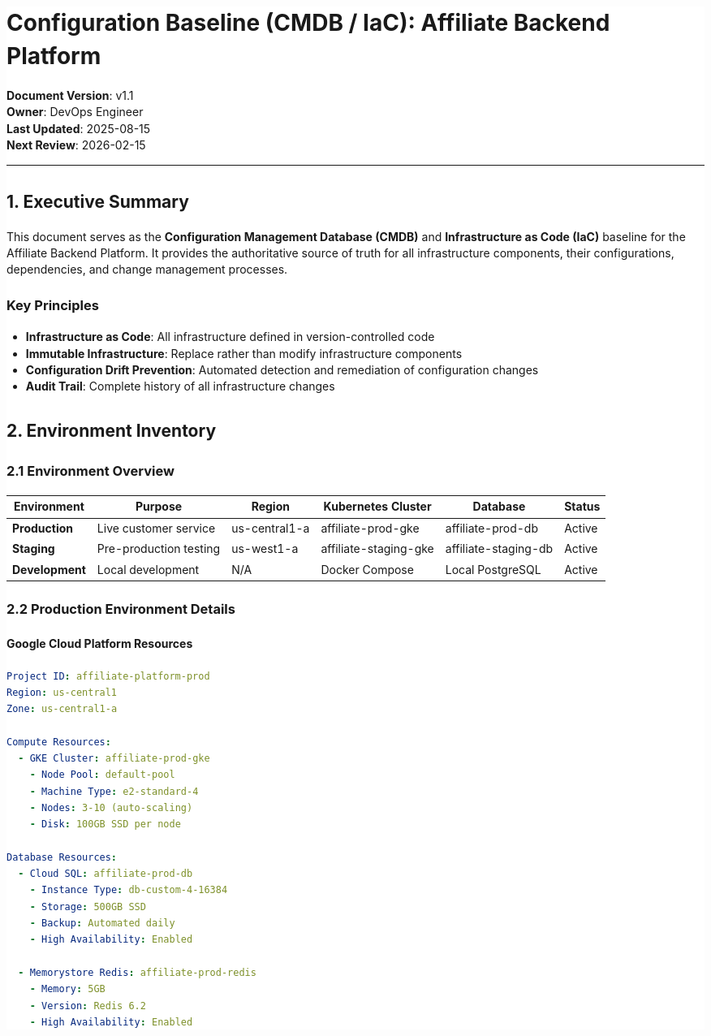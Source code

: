 # Configuration Baseline (CMDB / IaC): Affiliate Backend Platform

**Document Version**: v1.1  
**Owner**: DevOps Engineer  
**Last Updated**: 2025-08-15  
**Next Review**: 2026-02-15

---

## 1. Executive Summary

This document serves as the **Configuration Management Database (CMDB)** and **Infrastructure as Code (IaC)** baseline for the Affiliate Backend Platform. It provides the authoritative source of truth for all infrastructure components, their configurations, dependencies, and change management processes.

### Key Principles
- **Infrastructure as Code**: All infrastructure defined in version-controlled code
- **Immutable Infrastructure**: Replace rather than modify infrastructure components
- **Configuration Drift Prevention**: Automated detection and remediation of configuration changes
- **Audit Trail**: Complete history of all infrastructure changes

## 2. Environment Inventory

### 2.1 Environment Overview

| Environment | Purpose | Region | Kubernetes Cluster | Database | Status |
|-------------|---------|--------|-------------------|----------|--------|
| **Production** | Live customer service | us-central1-a | affiliate-prod-gke | affiliate-prod-db | Active |
| **Staging** | Pre-production testing | us-west1-a | affiliate-staging-gke | affiliate-staging-db | Active |
| **Development** | Local development | N/A | Docker Compose | Local PostgreSQL | Active |

### 2.2 Production Environment Details

#### Google Cloud Platform Resources
```yaml
Project ID: affiliate-platform-prod
Region: us-central1
Zone: us-central1-a

Compute Resources:
  - GKE Cluster: affiliate-prod-gke
    - Node Pool: default-pool
    - Machine Type: e2-standard-4
    - Nodes: 3-10 (auto-scaling)
    - Disk: 100GB SSD per node
  
Database Resources:
  - Cloud SQL: affiliate-prod-db
    - Instance Type: db-custom-4-16384
    - Storage: 500GB SSD
    - Backup: Automated daily
    - High Availability: Enabled
  
  - Memorystore Redis: affiliate-prod-redis
    - Memory: 5GB
    - Version: Redis 6.2
    - High Availability: Enabled

```